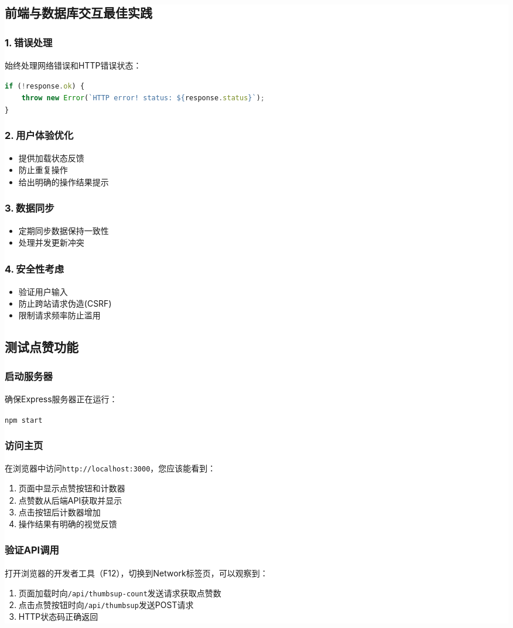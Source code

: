 ## 前端与数据库交互最佳实践

### 1. 错误处理

始终处理网络错误和HTTP错误状态：

```javascript
if (!response.ok) {
    throw new Error(`HTTP error! status: ${response.status}`);
}
```

### 2. 用户体验优化

- 提供加载状态反馈
- 防止重复操作
- 给出明确的操作结果提示

### 3. 数据同步

- 定期同步数据保持一致性
- 处理并发更新冲突

### 4. 安全性考虑

- 验证用户输入
- 防止跨站请求伪造(CSRF)
- 限制请求频率防止滥用

## 测试点赞功能

### 启动服务器

确保Express服务器正在运行：

```bash
npm start
```

### 访问主页

在浏览器中访问`http://localhost:3000`，您应该能看到：

1. 页面中显示点赞按钮和计数器
2. 点赞数从后端API获取并显示
3. 点击按钮后计数器增加
4. 操作结果有明确的视觉反馈

### 验证API调用

打开浏览器的开发者工具（F12），切换到Network标签页，可以观察到：

1. 页面加载时向`/api/thumbsup-count`发送请求获取点赞数
2. 点击点赞按钮时向`/api/thumbsup`发送POST请求
3. HTTP状态码正确返回
